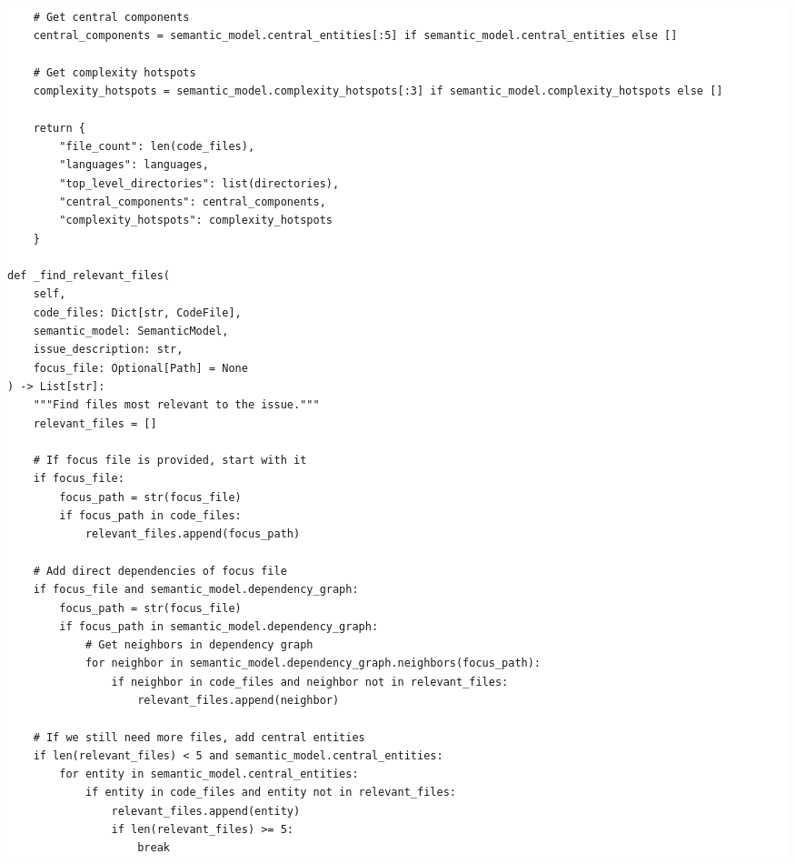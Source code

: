         # Get central components
        central_components = semantic_model.central_entities[:5] if semantic_model.central_entities else []
        
        # Get complexity hotspots
        complexity_hotspots = semantic_model.complexity_hotspots[:3] if semantic_model.complexity_hotspots else []
        
        return {
            "file_count": len(code_files),
            "languages": languages,
            "top_level_directories": list(directories),
            "central_components": central_components,
            "complexity_hotspots": complexity_hotspots
        }
    
    def _find_relevant_files(
        self, 
        code_files: Dict[str, CodeFile], 
        semantic_model: SemanticModel, 
        issue_description: str, 
        focus_file: Optional[Path] = None
    ) -> List[str]:
        """Find files most relevant to the issue."""
        relevant_files = []
        
        # If focus file is provided, start with it
        if focus_file:
            focus_path = str(focus_file)
            if focus_path in code_files:
                relevant_files.append(focus_path)
        
        # Add direct dependencies of focus file
        if focus_file and semantic_model.dependency_graph:
            focus_path = str(focus_file)
            if focus_path in semantic_model.dependency_graph:
                # Get neighbors in dependency graph
                for neighbor in semantic_model.dependency_graph.neighbors(focus_path):
                    if neighbor in code_files and neighbor not in relevant_files:
                        relevant_files.append(neighbor)
        
        # If we still need more files, add central entities
        if len(relevant_files) < 5 and semantic_model.central_entities:
            for entity in semantic_model.central_entities:
                if entity in code_files and entity not in relevant_files:
                    relevant_files.append(entity)
                    if len(relevant_files) >= 5:
                        break
        